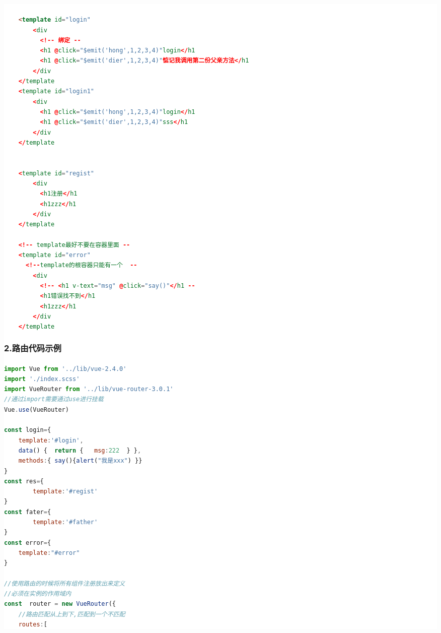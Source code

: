 ```html

    <template id="login"
        <div
          <!-- 绑定 --
          <h1 @click="$emit('hong',1,2,3,4)"login</h1
          <h1 @click="$emit('dier',1,2,3,4)"惦记我调用第二份父亲方法</h1
        </div
    </template
    <template id="login1"
        <div
          <h1 @click="$emit('hong',1,2,3,4)"login</h1
          <h1 @click="$emit('dier',1,2,3,4)"sss</h1
        </div
    </template


    <template id="regist"
        <div
          <h1注册</h1
          <h1zzz</h1
        </div
    </template

    <!-- template最好不要在容器里面 --
    <template id="error"
      <!--template的根容器只能有一个  --
        <div
          <!-- <h1 v-text="msg" @click="say()"</h1 --
          <h1错误找不到</h1
          <h1zzz</h1
        </div
    </template
```

### 2.路由代码示例

```js
import Vue from '../lib/vue-2.4.0' 
import './index.scss'
import VueRouter from '../lib/vue-router-3.0.1' 
//通过import需要通过use进行挂载
Vue.use(VueRouter)

const login={
    template:'#login',
    data() {  return {   msg:222  } },
    methods:{ say(){alert("我是xxx") }}
}
const res={
        template:'#regist'
}
const fater={
        template:'#father'
}
const error={
    template:"#error"
}

//使用路由的时候将所有组件注册放出来定义
//必须在实例的作用域内
const  router = new VueRouter({
    //路由匹配从上到下,匹配到一个不匹配
    routes:[
```